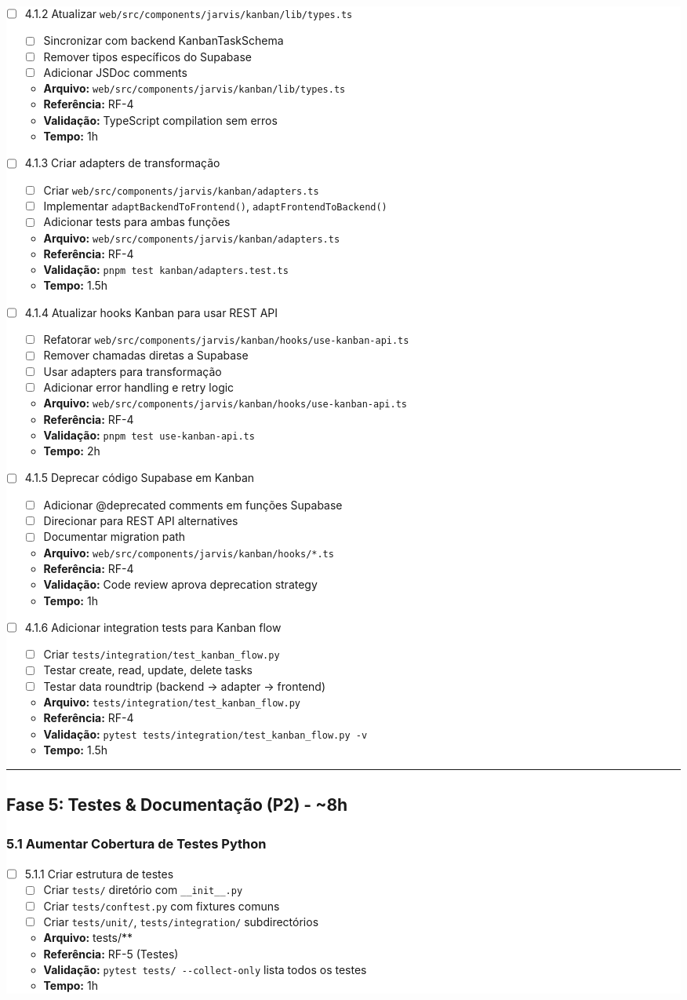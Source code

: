 - [ ] 4.1.2 Atualizar `web/src/components/jarvis/kanban/lib/types.ts`
  - [ ] Sincronizar com backend KanbanTaskSchema
  - [ ] Remover tipos específicos do Supabase
  - [ ] Adicionar JSDoc comments
  - **Arquivo:** `web/src/components/jarvis/kanban/lib/types.ts`
  - **Referência:** RF-4
  - **Validação:** TypeScript compilation sem erros
  - **Tempo:** 1h

- [ ] 4.1.3 Criar adapters de transformação
  - [ ] Criar `web/src/components/jarvis/kanban/adapters.ts`
  - [ ] Implementar `adaptBackendToFrontend()`, `adaptFrontendToBackend()`
  - [ ] Adicionar tests para ambas funções
  - **Arquivo:** `web/src/components/jarvis/kanban/adapters.ts`
  - **Referência:** RF-4
  - **Validação:** `pnpm test kanban/adapters.test.ts`
  - **Tempo:** 1.5h

- [ ] 4.1.4 Atualizar hooks Kanban para usar REST API
  - [ ] Refatorar `web/src/components/jarvis/kanban/hooks/use-kanban-api.ts`
  - [ ] Remover chamadas diretas a Supabase
  - [ ] Usar adapters para transformação
  - [ ] Adicionar error handling e retry logic
  - **Arquivo:** `web/src/components/jarvis/kanban/hooks/use-kanban-api.ts`
  - **Referência:** RF-4
  - **Validação:** `pnpm test use-kanban-api.ts`
  - **Tempo:** 2h

- [ ] 4.1.5 Deprecar código Supabase em Kanban
  - [ ] Adicionar @deprecated comments em funções Supabase
  - [ ] Direcionar para REST API alternatives
  - [ ] Documentar migration path
  - **Arquivo:** `web/src/components/jarvis/kanban/hooks/*.ts`
  - **Referência:** RF-4
  - **Validação:** Code review aprova deprecation strategy
  - **Tempo:** 1h

- [ ] 4.1.6 Adicionar integration tests para Kanban flow
  - [ ] Criar `tests/integration/test_kanban_flow.py`
  - [ ] Testar create, read, update, delete tasks
  - [ ] Testar data roundtrip (backend → adapter → frontend)
  - **Arquivo:** `tests/integration/test_kanban_flow.py`
  - **Referência:** RF-4
  - **Validação:** `pytest tests/integration/test_kanban_flow.py -v`
  - **Tempo:** 1.5h

---

## Fase 5: Testes & Documentação (P2) - ~8h

### 5.1 Aumentar Cobertura de Testes Python
- [ ] 5.1.1 Criar estrutura de testes
  - [ ] Criar `tests/` diretório com `__init__.py`
  - [ ] Criar `tests/conftest.py` com fixtures comuns
  - [ ] Criar `tests/unit/`, `tests/integration/` subdirectórios
  - **Arquivo:** tests/**
  - **Referência:** RF-5 (Testes)
  - **Validação:** `pytest tests/ --collect-only` lista todos os testes
  - **Tempo:** 1h
